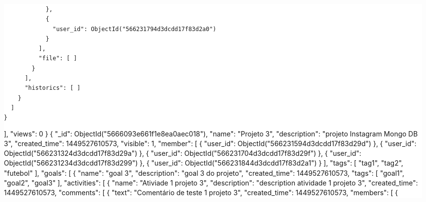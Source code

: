                 },
                {
                  "user_id": ObjectId("566231794d3dcdd17f83d2a0")
                }
              ],
              "file": [ ]
            }
          ],
          "historics": [ ]
        }
      ]
    }
  ],
  "views": 0
}
{
  "_id": ObjectId("5666093e661f1e8ea0aec018"),
  "name": "Projeto 3",
  "description": "projeto Instagram Mongo DB 3",
  "created_time": 1449527610573,
  "visible": 1,
  "member": [
    {
      "user_id": ObjectId("566231594d3dcdd17f83d29d")
    },
    {
      "user_id": ObjectId("566231324d3dcdd17f83d29a")
    },
    {
      "user_id": ObjectId("566231704d3dcdd17f83d29f")
    },
    {
      "user_id": ObjectId("566231234d3dcdd17f83d299")
    },
    {
      "user_id": ObjectId("566231844d3dcdd17f83d2a1")
    }
  ],
  "tags": [
    "tag1",
    "tag2",
    "futebol"
  ],
  "goals": [
    {
      "name": "goal 3",
      "description": "goal 3 do projeto",
      "created_time": 1449527610573,
      "tags": [
        "goal1",
        "goal2",
        "goal3"
      ],
      "activities": [
        {
          "name": "Ativiade 1 projeto 3",
          "description": "description atividade 1 projeto 3",
          "created_time": 1449527610573,
          "comments": [
            {
              "text": "Comentário de teste 1 projeto 3",
              "created_time": 1449527610573,
              "members": [
                {